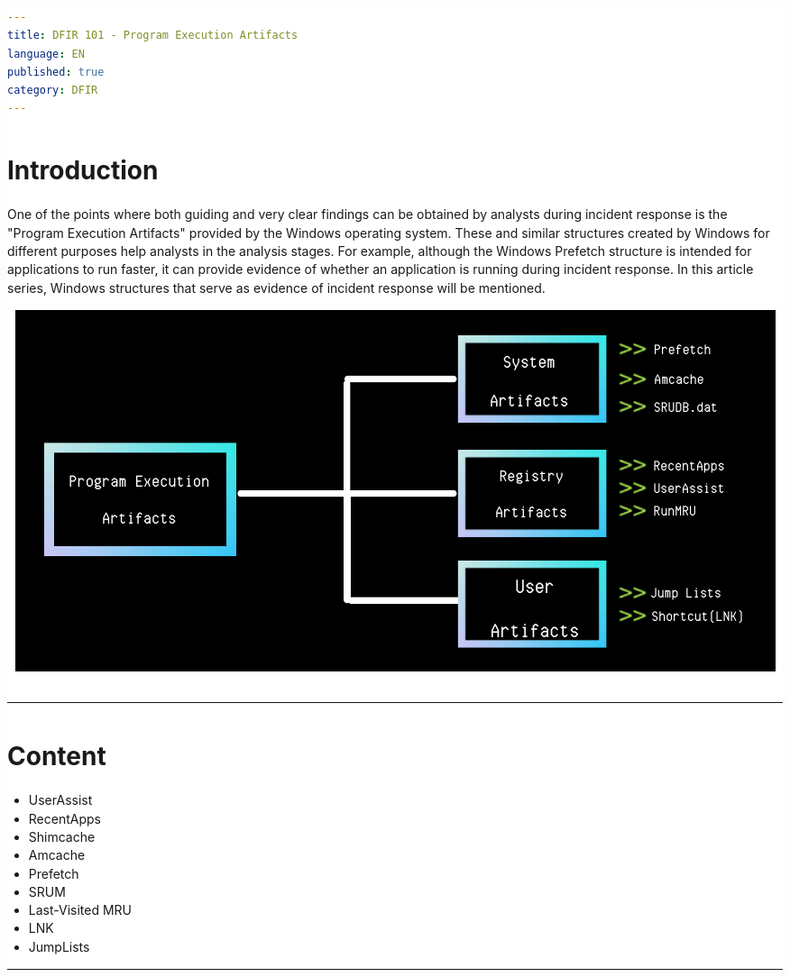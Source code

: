 ```yaml
---
title: DFIR 101 - Program Execution Artifacts
language: EN
published: true
category: DFIR
---
```


# Introduction

One of the points where both guiding and very clear findings can be obtained by analysts during incident response is the "Program Execution Artifacts" provided by the Windows operating system. These and similar structures created by Windows for different purposes help analysts in the analysis stages. For example, although the Windows Prefetch structure is intended for applications to run faster, it can provide evidence of whether an application is running during incident response. In this article series, Windows structures that serve as evidence of incident response will be mentioned. 

<img title="Program" src="../assets/program-artifacts.png" style="display:block; margin-right:auto; margin-left:auto; padding-bottom:20px;">

---
# Content

+ UserAssist
+ RecentApps
+ Shimcache
+ Amcache
+ Prefetch
+ SRUM
+ Last-Visited MRU
+ LNK
+ JumpLists

---